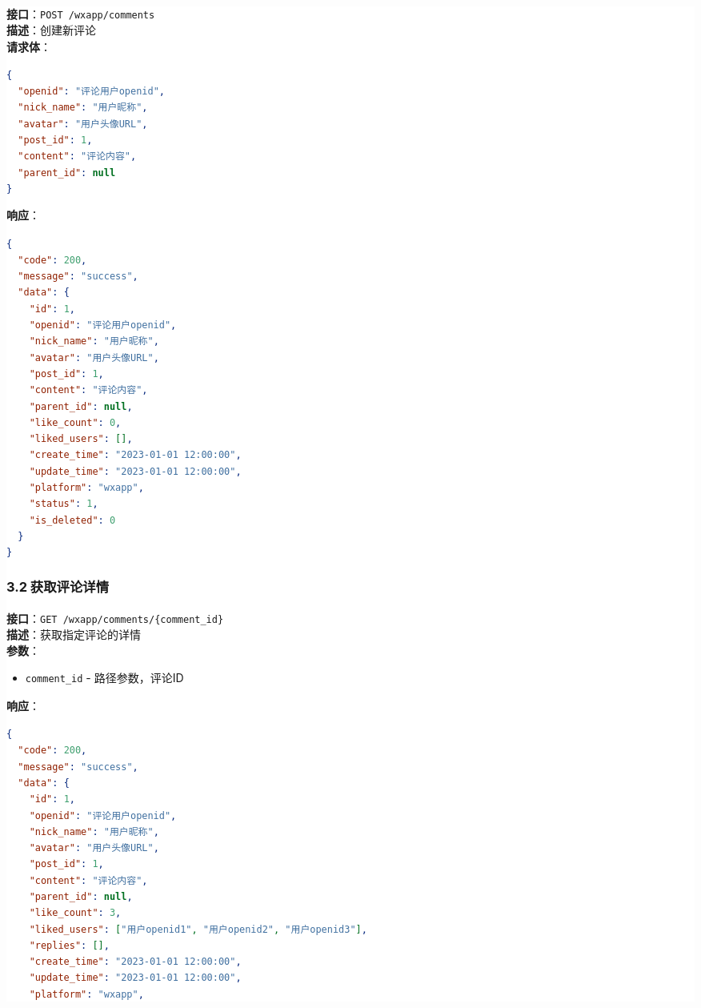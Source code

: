 **接口**：`POST /wxapp/comments`  
**描述**：创建新评论  
**请求体**：

```json
{
  "openid": "评论用户openid",
  "nick_name": "用户昵称",
  "avatar": "用户头像URL",
  "post_id": 1,
  "content": "评论内容",
  "parent_id": null
}
```

**响应**：

```json
{
  "code": 200,
  "message": "success",
  "data": {
    "id": 1,
    "openid": "评论用户openid",
    "nick_name": "用户昵称",
    "avatar": "用户头像URL",
    "post_id": 1,
    "content": "评论内容",
    "parent_id": null,
    "like_count": 0,
    "liked_users": [],
    "create_time": "2023-01-01 12:00:00",
    "update_time": "2023-01-01 12:00:00",
    "platform": "wxapp",
    "status": 1,
    "is_deleted": 0
  }
}
```

### 3.2 获取评论详情

**接口**：`GET /wxapp/comments/{comment_id}`  
**描述**：获取指定评论的详情  
**参数**：
- `comment_id` - 路径参数，评论ID

**响应**：

```json
{
  "code": 200,
  "message": "success",
  "data": {
    "id": 1,
    "openid": "评论用户openid",
    "nick_name": "用户昵称",
    "avatar": "用户头像URL",
    "post_id": 1,
    "content": "评论内容",
    "parent_id": null,
    "like_count": 3,
    "liked_users": ["用户openid1", "用户openid2", "用户openid3"],
    "replies": [],
    "create_time": "2023-01-01 12:00:00",
    "update_time": "2023-01-01 12:00:00",
    "platform": "wxapp",
```